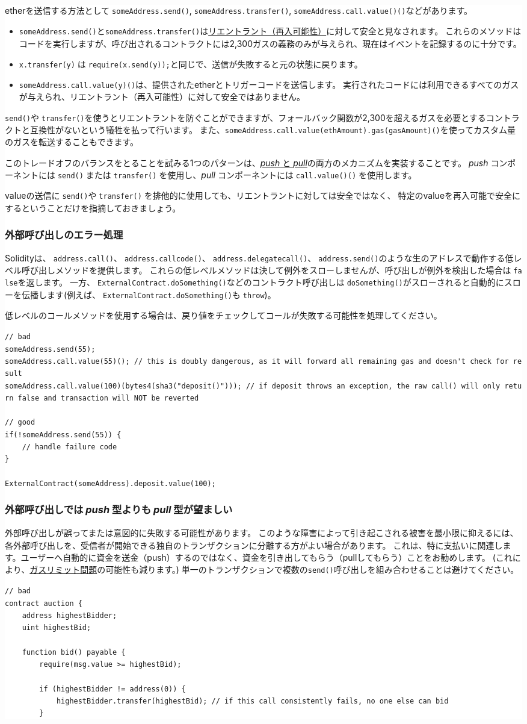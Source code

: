 etherを送信する方法として
`someAddress.send()`, `someAddress.transfer()`, `someAddress.call.value()()`などがあります。

- `someAddress.send()`と`someAddress.transfer()`は[リエントラント（再入可能性）](https://github.com/ConsenSys/smart-contract-best-practices/known_attacks#reentrancy)に対して安全と見なされます。
  これらのメソッドはコードを実行しますが、呼び出されるコントラクトには2,300ガスの義務のみが与えられ、現在はイベントを記録するのに十分です。
  
- `x.transfer(y)` は `require(x.send(y));`と同じで、送信が失敗すると元の状態に戻ります。
- `someAddress.call.value(y)()`は、提供されたetherとトリガーコードを送信します。
  実行されたコードには利用できるすべてのガスが与えられ、リエントラント（再入可能性）に対して安全ではありません。

`send()`や `transfer()`を使うとリエントラントを防ぐことができますが、フォールバック関数が2,300を超えるガスを必要とするコントラクトと互換性がないという犠牲を払って行います。
また、`someAddress.call.value(ethAmount).gas(gasAmount)()`を使ってカスタム量のガスを転送することもできます。

このトレードオフのバランスをとることを試みる1つのパターンは、[*push* と *pull*](#_8)の両方のメカニズムを実装することです。
*push* コンポーネントには `send()` または `transfer()` を使用し、*pull* コンポーネントには `call.value()()` を使用します。

valueの送信に `send()`や `transfer()` を排他的に使用しても、リエントラントに対しては安全ではなく、
特定のvalueを再入可能で安全にするということだけを指摘しておきましょう。

### 外部呼び出しのエラー処理

Solidityは、 `address.call()`、 `address.callcode()`、 `address.delegatecall()`、 `address.send()`のような生のアドレスで動作する低レベル呼び出しメソッドを提供します。
これらの低レベルメソッドは決して例外をスローしませんが、呼び出しが例外を検出した場合は `false`を返します。
一方、 `ExternalContract.doSomething()`などのコントラクト呼び出しは `doSomething()`がスローされると自動的にスローを伝播します(例えば、 `ExternalContract.doSomething()`も `throw`)。

低レベルのコールメソッドを使用する場合は、戻り値をチェックしてコールが失敗する可能性を処理してください。

```sol
// bad
someAddress.send(55);
someAddress.call.value(55)(); // this is doubly dangerous, as it will forward all remaining gas and doesn't check for result
someAddress.call.value(100)(bytes4(sha3("deposit()"))); // if deposit throws an exception, the raw call() will only return false and transaction will NOT be reverted

// good
if(!someAddress.send(55)) {
    // handle failure code
}

ExternalContract(someAddress).deposit.value(100);
```


### 外部呼び出しでは *push* 型よりも *pull* 型が望ましい 

外部呼び出しが誤ってまたは意図的に失敗する可能性があります。
このような障害によって引き起こされる被害を最小限に抑えるには、各外部呼び出しを、受信者が開始できる独自のトランザクションに分離する方がよい場合があります。
これは、特に支払いに関連します。ユーザーへ自動的に資金を送金（push）するのではなく、資金を引き出してもらう（pullしてもらう）ことをお勧めします。
(これにより、[ガスリミット問題](./known_attacks#dos-with-block-gas-limit)の可能性も減ります。)
単一のトランザクションで複数の`send()`呼び出しを組み合わせることは避けてください。

```sol
// bad
contract auction {
    address highestBidder;
    uint highestBid;

    function bid() payable {
        require(msg.value >= highestBid);

        if (highestBidder != address(0)) {
            highestBidder.transfer(highestBid); // if this call consistently fails, no one else can bid
        }

```